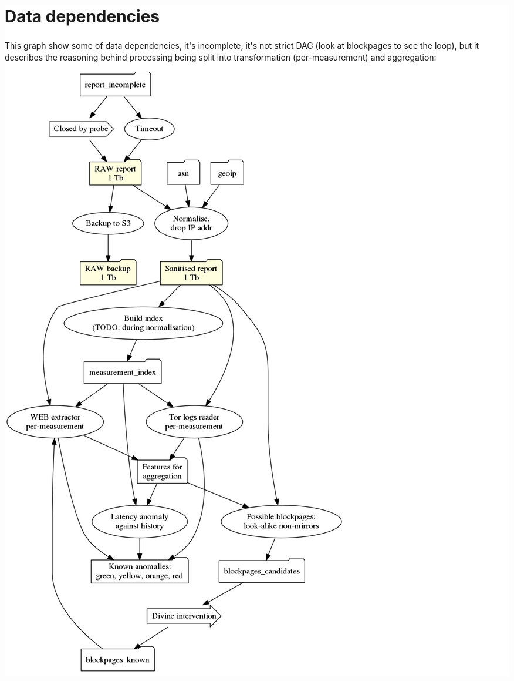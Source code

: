 
Data dependencies
=================

This graph show some of data dependencies, it's incomplete, it's not strict DAG (look at blockpages to see the loop), but it describes the reasoning behind
processing being split into transformation (per-measurement) and aggregation:

![Data pipeline](pipeline-16.10.png)
